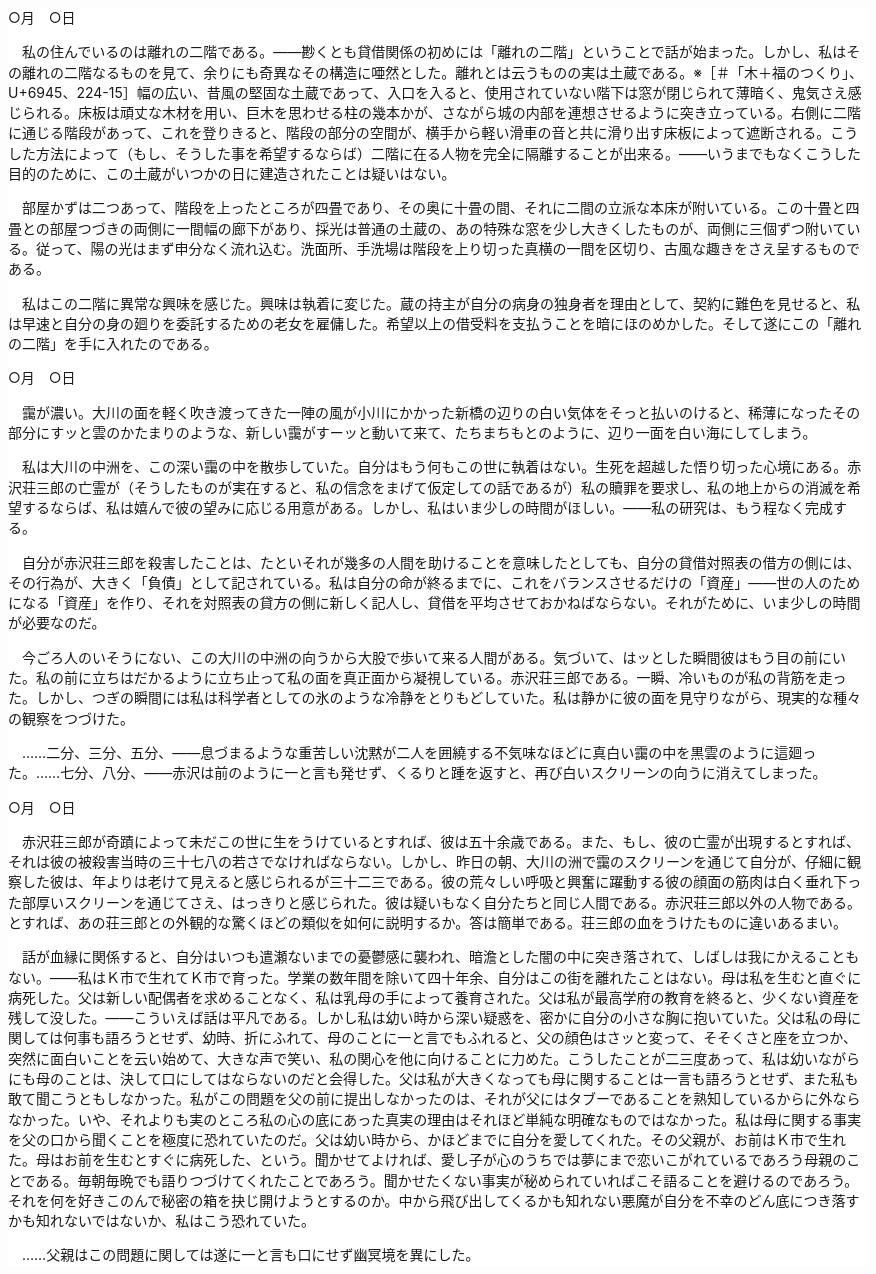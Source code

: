 

○月　○日



　私の住んでいるのは離れの二階である。――尠くとも貸借関係の初めには「離れの二階」ということで話が始まった。しかし、私はその離れの二階なるものを見て、余りにも奇異なその構造に唖然とした。離れとは云うものの実は土蔵である。※［＃「木＋福のつくり」、U+6945、224-15］幅の広い、昔風の堅固な土蔵であって、入口を入ると、使用されていない階下は窓が閉じられて薄暗く、鬼気さえ感じられる。床板は頑丈な木材を用い、巨木を思わせる柱の幾本かが、さながら城の内部を連想させるように突き立っている。右側に二階に通じる階段があって、これを登りきると、階段の部分の空間が、横手から軽い滑車の音と共に滑り出す床板によって遮断される。こうした方法によって（もし、そうした事を希望するならば）二階に在る人物を完全に隔離することが出来る。――いうまでもなくこうした目的のために、この土蔵がいつかの日に建造されたことは疑いはない。

　部屋かずは二つあって、階段を上ったところが四畳であり、その奥に十畳の間、それに二間の立派な本床が附いている。この十畳と四畳との部屋つづきの両側に一間幅の廊下があり、採光は普通の土蔵の、あの特殊な窓を少し大きくしたものが、両側に三個ずつ附いている。従って、陽の光はまず申分なく流れ込む。洗面所、手洗場は階段を上り切った真横の一間を区切り、古風な趣きをさえ呈するものである。

　私はこの二階に異常な興味を感じた。興味は執着に変じた。蔵の持主が自分の病身の独身者を理由として、契約に難色を見せると、私は早速と自分の身の廻りを委託するための老女を雇傭した。希望以上の借受料を支払うことを暗にほのめかした。そして遂にこの「離れの二階」を手に入れたのである。



○月　○日



　靄が濃い。大川の面を軽く吹き渡ってきた一陣の風が小川にかかった新橋の辺りの白い気体をそっと払いのけると、稀薄になったその部分にすッと雲のかたまりのような、新しい靄がすーッと動いて来て、たちまちもとのように、辺り一面を白い海にしてしまう。

　私は大川の中洲を、この深い靄の中を散歩していた。自分はもう何もこの世に執着はない。生死を超越した悟り切った心境にある。赤沢荘三郎の亡霊が（そうしたものが実在すると、私の信念をまげて仮定しての話であるが）私の贖罪を要求し、私の地上からの消滅を希望するならば、私は嬉んで彼の望みに応じる用意がある。しかし、私はいま少しの時間がほしい。――私の研究は、もう程なく完成する。

　自分が赤沢荘三郎を殺害したことは、たといそれが幾多の人間を助けることを意味したとしても、自分の貸借対照表の借方の側には、その行為が、大きく「負債」として記されている。私は自分の命が終るまでに、これをバランスさせるだけの「資産」――世の人のためになる「資産」を作り、それを対照表の貸方の側に新しく記人し、貸借を平均させておかねばならない。それがために、いま少しの時間が必要なのだ。

　今ごろ人のいそうにない、この大川の中洲の向うから大股で歩いて来る人間がある。気づいて、はッとした瞬間彼はもう目の前にいた。私の前に立ちはだかるように立ち止って私の面を真正面から凝視している。赤沢荘三郎である。一瞬、冷いものが私の背筋を走った。しかし、つぎの瞬間には私は科学者としての氷のような冷静をとりもどしていた。私は静かに彼の面を見守りながら、現実的な種々の観察をつづけた。

　……二分、三分、五分、――息づまるような重苦しい沈黙が二人を囲繞する不気味なほどに真白い靄の中を黒雲のように這廻った。……七分、八分、――赤沢は前のように一と言も発せず、くるりと踵を返すと、再び白いスクリーンの向うに消えてしまった。



○月　○日



　赤沢荘三郎が奇蹟によって未だこの世に生をうけているとすれば、彼は五十余歳である。また、もし、彼の亡霊が出現するとすれば、それは彼の被殺害当時の三十七八の若さでなければならない。しかし、昨日の朝、大川の洲で靄のスクリーンを通じて自分が、仔細に観察した彼は、年よりは老けて見えると感じられるが三十二三である。彼の荒々しい呼吸と興奮に躍動する彼の顔面の筋肉は白く垂れ下った部厚いスクリーンを通じてさえ、はっきりと感じられた。彼は疑いもなく自分たちと同じ人間である。赤沢荘三郎以外の人物である。とすれば、あの荘三郎との外観的な驚くほどの類似を如何に説明するか。答は簡単である。荘三郎の血をうけたものに違いあるまい。

　話が血縁に関係すると、自分はいつも遣瀬ないまでの憂鬱感に襲われ、暗澹とした闇の中に突き落されて、しばしは我にかえることもない。――私はＫ市で生れてＫ市で育った。学業の数年間を除いて四十年余、自分はこの街を離れたことはない。母は私を生むと直ぐに病死した。父は新しい配偶者を求めることなく、私は乳母の手によって養育された。父は私が最高学府の教育を終ると、少くない資産を残して没した。――こういえば話は平凡である。しかし私は幼い時から深い疑惑を、密かに自分の小さな胸に抱いていた。父は私の母に関しては何事も語ろうとせず、幼時、折にふれて、母のことに一と言でもふれると、父の顔色はさッと変って、そそくさと座を立つか、突然に面白いことを云い始めて、大きな声で笑い、私の関心を他に向けることに力めた。こうしたことが二三度あって、私は幼いながらにも母のことは、決して口にしてはならないのだと会得した。父は私が大きくなっても母に関することは一言も語ろうとせず、また私も敢て聞こうともしなかった。私がこの問題を父の前に提出しなかったのは、それが父にはタブーであることを熟知しているからに外ならなかった。いや、それよりも実のところ私の心の底にあった真実の理由はそれほど単純な明確なものではなかった。私は母に関する事実を父の口から聞くことを極度に恐れていたのだ。父は幼い時から、かほどまでに自分を愛してくれた。その父親が、お前はＫ市で生れた。母はお前を生むとすぐに病死した、という。聞かせてよければ、愛し子が心のうちでは夢にまで恋いこがれているであろう母親のことである。毎朝毎晩でも語りつづけてくれたことであろう。聞かせたくない事実が秘められていればこそ語ることを避けるのであろう。それを何を好きこのんで秘密の箱を抉じ開けようとするのか。中から飛び出してくるかも知れない悪魔が自分を不幸のどん底につき落すかも知れないではないか、私はこう恐れていた。

　……父親はこの問題に関しては遂に一と言も口にせず幽冥境を異にした。


